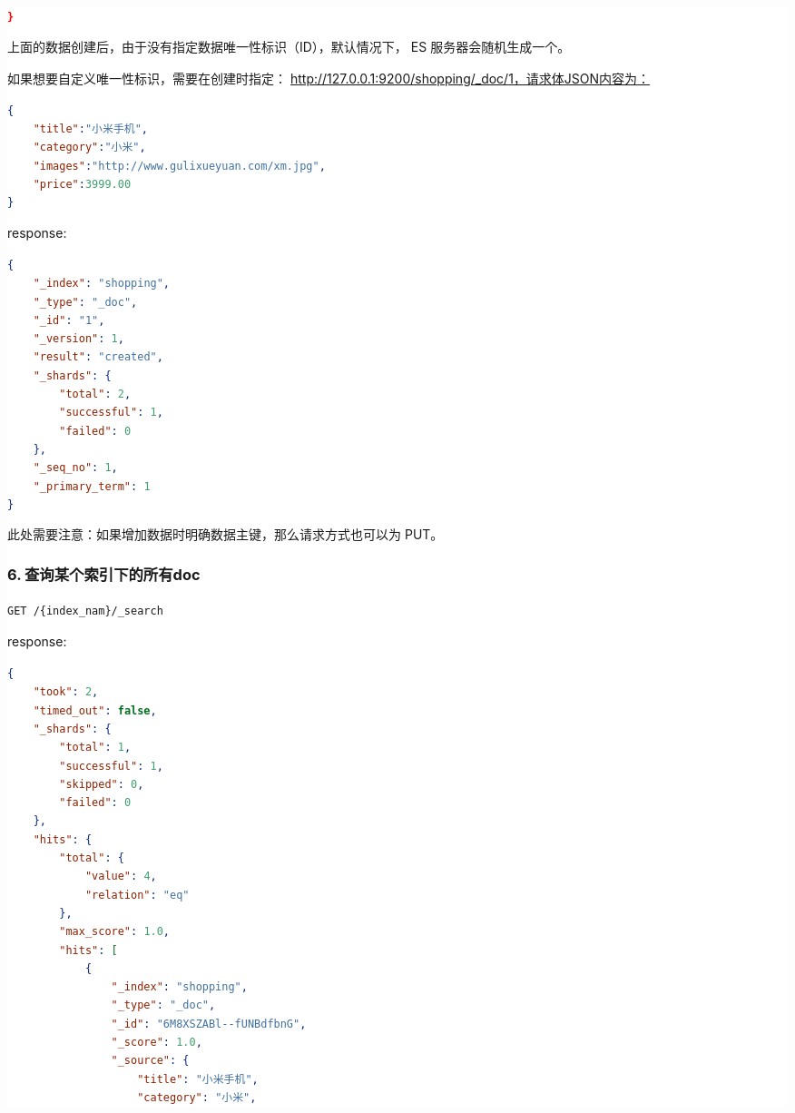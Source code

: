 ```json
}

```

上面的数据创建后，由于没有指定数据唯一性标识（ID），默认情况下， ES 服务器会随机生成一个。

如果想要自定义唯一性标识，需要在创建时指定： http://127.0.0.1:9200/shopping/_doc/1，请求体JSON内容为：

```json
{
    "title":"小米手机",
    "category":"小米",
    "images":"http://www.gulixueyuan.com/xm.jpg",
    "price":3999.00
}
```

response:
```json
{
    "_index": "shopping",
    "_type": "_doc",
    "_id": "1",
    "_version": 1,
    "result": "created",
    "_shards": {
        "total": 2,
        "successful": 1,
        "failed": 0
    },
    "_seq_no": 1,
    "_primary_term": 1
}
```
此处需要注意：如果增加数据时明确数据主键，那么请求方式也可以为 PUT。

### 6. 查询某个索引下的所有doc

```GET /{index_nam}/_search```

response:
```json
{
    "took": 2,
    "timed_out": false,
    "_shards": {
        "total": 1,
        "successful": 1,
        "skipped": 0,
        "failed": 0
    },
    "hits": {
        "total": {
            "value": 4,
            "relation": "eq"
        },
        "max_score": 1.0,
        "hits": [
            {
                "_index": "shopping",
                "_type": "_doc",
                "_id": "6M8XSZABl--fUNBdfbnG",
                "_score": 1.0,
                "_source": {
                    "title": "小米手机",
                    "category": "小米",
```